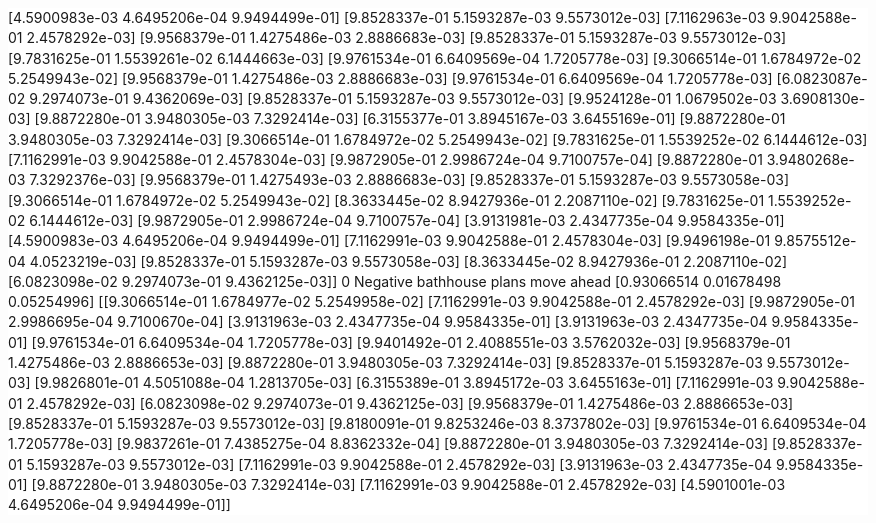  [4.5900983e-03 4.6495206e-04 9.9494499e-01]
 [9.8528337e-01 5.1593287e-03 9.5573012e-03]
 [7.1162963e-03 9.9042588e-01 2.4578292e-03]
 [9.9568379e-01 1.4275486e-03 2.8886683e-03]
 [9.8528337e-01 5.1593287e-03 9.5573012e-03]
 [9.7831625e-01 1.5539261e-02 6.1444663e-03]
 [9.9761534e-01 6.6409569e-04 1.7205778e-03]
 [9.3066514e-01 1.6784972e-02 5.2549943e-02]
 [9.9568379e-01 1.4275486e-03 2.8886683e-03]
 [9.9761534e-01 6.6409569e-04 1.7205778e-03]
 [6.0823087e-02 9.2974073e-01 9.4362069e-03]
 [9.8528337e-01 5.1593287e-03 9.5573012e-03]
 [9.9524128e-01 1.0679502e-03 3.6908130e-03]
 [9.8872280e-01 3.9480305e-03 7.3292414e-03]
 [6.3155377e-01 3.8945167e-03 3.6455169e-01]
 [9.8872280e-01 3.9480305e-03 7.3292414e-03]
 [9.3066514e-01 1.6784972e-02 5.2549943e-02]
 [9.7831625e-01 1.5539252e-02 6.1444612e-03]
 [7.1162991e-03 9.9042588e-01 2.4578304e-03]
 [9.9872905e-01 2.9986724e-04 9.7100757e-04]
 [9.8872280e-01 3.9480268e-03 7.3292376e-03]
 [9.9568379e-01 1.4275493e-03 2.8886683e-03]
 [9.8528337e-01 5.1593287e-03 9.5573058e-03]
 [9.3066514e-01 1.6784972e-02 5.2549943e-02]
 [8.3633445e-02 8.9427936e-01 2.2087110e-02]
 [9.7831625e-01 1.5539252e-02 6.1444612e-03]
 [9.9872905e-01 2.9986724e-04 9.7100757e-04]
 [3.9131981e-03 2.4347735e-04 9.9584335e-01]
 [4.5900983e-03 4.6495206e-04 9.9494499e-01]
 [7.1162991e-03 9.9042588e-01 2.4578304e-03]
 [9.9496198e-01 9.8575512e-04 4.0523219e-03]
 [9.8528337e-01 5.1593287e-03 9.5573058e-03]
 [8.3633445e-02 8.9427936e-01 2.2087110e-02]
 [6.0823098e-02 9.2974073e-01 9.4362125e-03]]
0
Negative
bathhouse plans move ahead
[0.93066514 0.01678498 0.05254996]
[[9.3066514e-01 1.6784977e-02 5.2549958e-02]
 [7.1162991e-03 9.9042588e-01 2.4578292e-03]
 [9.9872905e-01 2.9986695e-04 9.7100670e-04]
 [3.9131963e-03 2.4347735e-04 9.9584335e-01]
 [3.9131963e-03 2.4347735e-04 9.9584335e-01]
 [9.9761534e-01 6.6409534e-04 1.7205778e-03]
 [9.9401492e-01 2.4088551e-03 3.5762032e-03]
 [9.9568379e-01 1.4275486e-03 2.8886653e-03]
 [9.8872280e-01 3.9480305e-03 7.3292414e-03]
 [9.8528337e-01 5.1593287e-03 9.5573012e-03]
 [9.9826801e-01 4.5051088e-04 1.2813705e-03]
 [6.3155389e-01 3.8945172e-03 3.6455163e-01]
 [7.1162991e-03 9.9042588e-01 2.4578292e-03]
 [6.0823098e-02 9.2974073e-01 9.4362125e-03]
 [9.9568379e-01 1.4275486e-03 2.8886653e-03]
 [9.8528337e-01 5.1593287e-03 9.5573012e-03]
 [9.8180091e-01 9.8253246e-03 8.3737802e-03]
 [9.9761534e-01 6.6409534e-04 1.7205778e-03]
 [9.9837261e-01 7.4385275e-04 8.8362332e-04]
 [9.8872280e-01 3.9480305e-03 7.3292414e-03]
 [9.8528337e-01 5.1593287e-03 9.5573012e-03]
 [7.1162991e-03 9.9042588e-01 2.4578292e-03]
 [3.9131963e-03 2.4347735e-04 9.9584335e-01]
 [9.8872280e-01 3.9480305e-03 7.3292414e-03]
 [7.1162991e-03 9.9042588e-01 2.4578292e-03]
 [4.5901001e-03 4.6495206e-04 9.9494499e-01]]